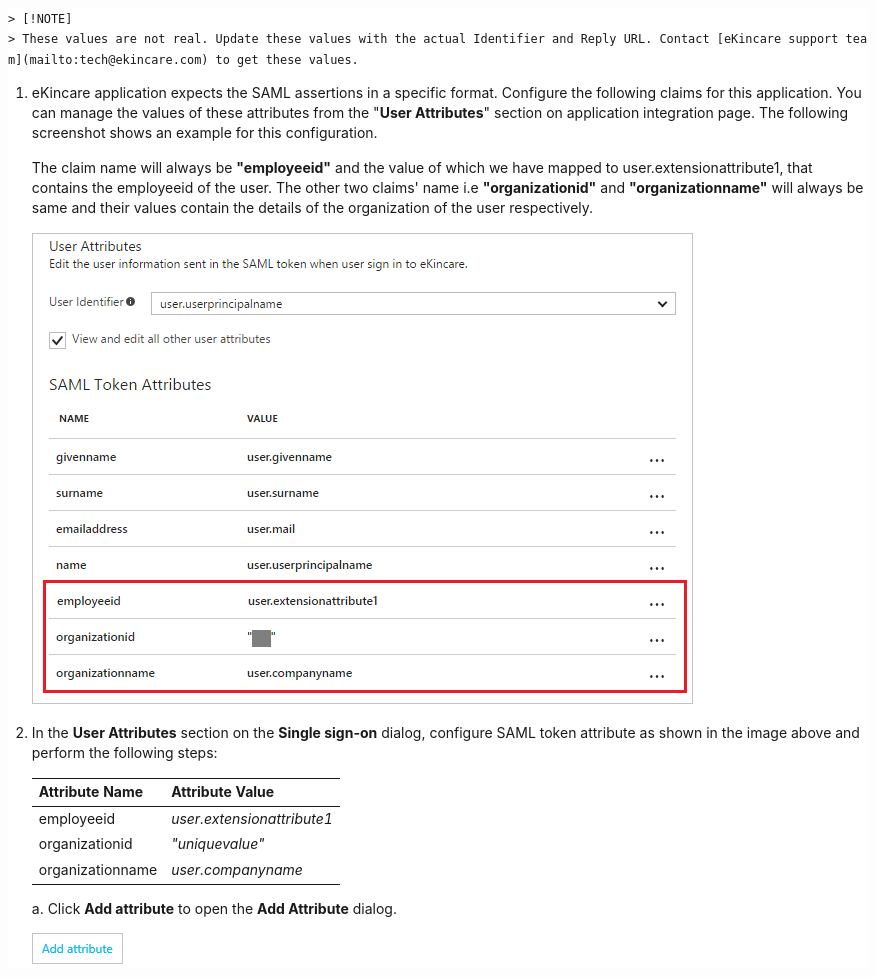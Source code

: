 	> [!NOTE] 
	> These values are not real. Update these values with the actual Identifier and Reply URL. Contact [eKincare support team](mailto:tech@ekincare.com) to get these values.
 
1. eKincare application expects the SAML assertions in a specific format. Configure the following claims for this application. You can manage the values of these attributes from the "**User Attributes**" section on application integration page. The following screenshot shows an example for this configuration.

	The claim name will always be **"employeeid"** and the value of which we have mapped to user.extensionattribute1, that contains the employeeid of the user. The other two claims' name i.e **"organizationid"** and **"organizationname"** will always be same and their values contain the details of the organization of the user respectively.
	
	![Configure Single Sign-On](./media/ekincare-tutorial/attribute.png)
	
1. In the **User Attributes** section on the **Single sign-on** dialog, configure SAML token attribute as shown in the image above and perform the following steps:
    
	| Attribute Name | Attribute Value |
	| ---------------| --------------- |    
	| employeeid | *user.extensionattribute1* |
	| organizationid | *"uniquevalue"* |
	| organizationname | *user.companyname* |

	a. Click **Add attribute** to open the **Add Attribute** dialog.

	![Configure Single Sign-On](./media/ekincare-tutorial/04.png)


[1]: ./media/ekincare-tutorial/tutorial_general_01.png
[2]: ./media/ekincare-tutorial/tutorial_general_02.png
[3]: ./media/ekincare-tutorial/tutorial_general_03.png
[4]: ./media/ekincare-tutorial/tutorial_general_04.png
[100]: ./media/ekincare-tutorial/tutorial_general_100.png
[200]: ./media/ekincare-tutorial/tutorial_general_200.png
[201]: ./media/ekincare-tutorial/tutorial_general_201.png
[202]: ./media/ekincare-tutorial/tutorial_general_202.png
[203]: ./media/ekincare-tutorial/tutorial_general_203.png